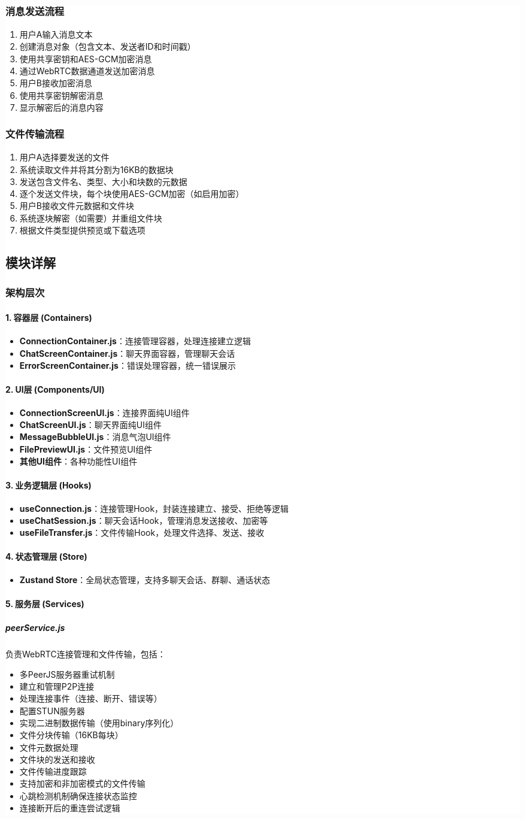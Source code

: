 ### 消息发送流程

1. 用户A输入消息文本
2. 创建消息对象（包含文本、发送者ID和时间戳）
3. 使用共享密钥和AES-GCM加密消息
4. 通过WebRTC数据通道发送加密消息
5. 用户B接收加密消息
6. 使用共享密钥解密消息
7. 显示解密后的消息内容

### 文件传输流程

1. 用户A选择要发送的文件
2. 系统读取文件并将其分割为16KB的数据块
3. 发送包含文件名、类型、大小和块数的元数据
4. 逐个发送文件块，每个块使用AES-GCM加密（如启用加密）
5. 用户B接收文件元数据和文件块
6. 系统逐块解密（如需要）并重组文件块
7. 根据文件类型提供预览或下载选项

## 模块详解

### 架构层次

#### 1. 容器层 (Containers)
- **ConnectionContainer.js**：连接管理容器，处理连接建立逻辑
- **ChatScreenContainer.js**：聊天界面容器，管理聊天会话
- **ErrorScreenContainer.js**：错误处理容器，统一错误展示

#### 2. UI层 (Components/UI)
- **ConnectionScreenUI.js**：连接界面纯UI组件
- **ChatScreenUI.js**：聊天界面纯UI组件
- **MessageBubbleUI.js**：消息气泡UI组件
- **FilePreviewUI.js**：文件预览UI组件
- **其他UI组件**：各种功能性UI组件

#### 3. 业务逻辑层 (Hooks)
- **useConnection.js**：连接管理Hook，封装连接建立、接受、拒绝等逻辑
- **useChatSession.js**：聊天会话Hook，管理消息发送接收、加密等
- **useFileTransfer.js**：文件传输Hook，处理文件选择、发送、接收

#### 4. 状态管理层 (Store)
- **Zustand Store**：全局状态管理，支持多聊天会话、群聊、通话状态

#### 5. 服务层 (Services)

##### peerService.js
负责WebRTC连接管理和文件传输，包括：
- 多PeerJS服务器重试机制
- 建立和管理P2P连接
- 处理连接事件（连接、断开、错误等）
- 配置STUN服务器
- 实现二进制数据传输（使用binary序列化）
- 文件分块传输（16KB每块）
- 文件元数据处理
- 文件块的发送和接收
- 文件传输进度跟踪
- 支持加密和非加密模式的文件传输
- 心跳检测机制确保连接状态监控
- 连接断开后的重连尝试逻辑
